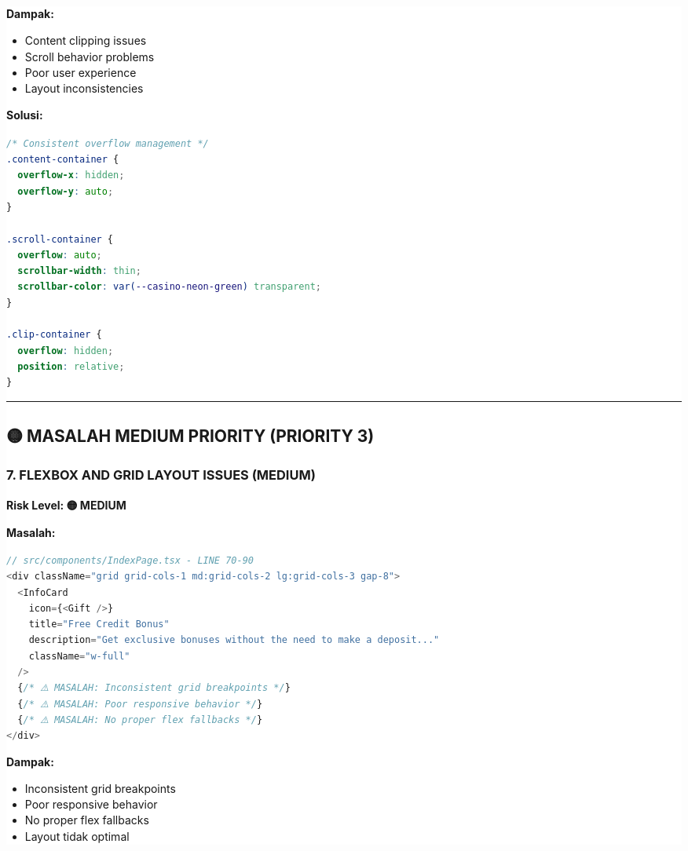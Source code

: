 **Dampak:**
- Content clipping issues
- Scroll behavior problems
- Poor user experience
- Layout inconsistencies

**Solusi:**
```css
/* Consistent overflow management */
.content-container {
  overflow-x: hidden;
  overflow-y: auto;
}

.scroll-container {
  overflow: auto;
  scrollbar-width: thin;
  scrollbar-color: var(--casino-neon-green) transparent;
}

.clip-container {
  overflow: hidden;
  position: relative;
}
```

---

## 🟡 **MASALAH MEDIUM PRIORITY (PRIORITY 3)**

### **7. FLEXBOX AND GRID LAYOUT ISSUES (MEDIUM)**
**Risk Level: 🟡 MEDIUM**

**Masalah:**
```typescript
// src/components/IndexPage.tsx - LINE 70-90
<div className="grid grid-cols-1 md:grid-cols-2 lg:grid-cols-3 gap-8">
  <InfoCard
    icon={<Gift />}
    title="Free Credit Bonus"
    description="Get exclusive bonuses without the need to make a deposit..."
    className="w-full"
  />
  {/* ⚠️ MASALAH: Inconsistent grid breakpoints */}
  {/* ⚠️ MASALAH: Poor responsive behavior */}
  {/* ⚠️ MASALAH: No proper flex fallbacks */}
</div>
```

**Dampak:**
- Inconsistent grid breakpoints
- Poor responsive behavior
- No proper flex fallbacks
- Layout tidak optimal
